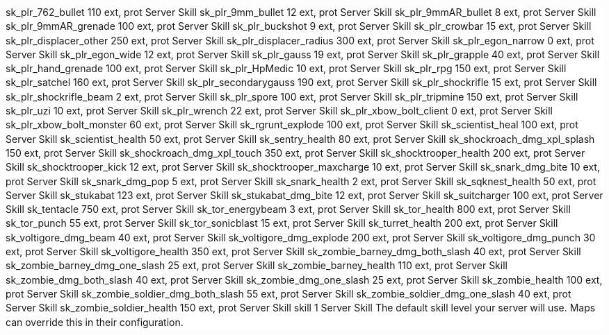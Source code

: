 sk_plr_762_bullet 	110 	ext, prot 	Server 	Skill
sk_plr_9mm_bullet 	12 	ext, prot 	Server 	Skill
sk_plr_9mmAR_bullet 	8 	ext, prot 	Server 	Skill
sk_plr_9mmAR_grenade 	100 	ext, prot 	Server 	Skill
sk_plr_buckshot 	9 	ext, prot 	Server 	Skill
sk_plr_crowbar 	15 	ext, prot 	Server 	Skill
sk_plr_displacer_other 	250 	ext, prot 	Server 	Skill
sk_plr_displacer_radius 	300 	ext, prot 	Server 	Skill
sk_plr_egon_narrow 	0 	ext, prot 	Server 	Skill
sk_plr_egon_wide 	12 	ext, prot 	Server 	Skill
sk_plr_gauss 	19 	ext, prot 	Server 	Skill
sk_plr_grapple 	40 	ext, prot 	Server 	Skill
sk_plr_hand_grenade 	100 	ext, prot 	Server 	Skill
sk_plr_HpMedic 	10 	ext, prot 	Server 	Skill
sk_plr_rpg 	150 	ext, prot 	Server 	Skill
sk_plr_satchel 	160 	ext, prot 	Server 	Skill
sk_plr_secondarygauss 	190 	ext, prot 	Server 	Skill
sk_plr_shockrifle 	15 	ext, prot 	Server 	Skill
sk_plr_shockrifle_beam 	2 	ext, prot 	Server 	Skill
sk_plr_spore 	100 	ext, prot 	Server 	Skill
sk_plr_tripmine 	150 	ext, prot 	Server 	Skill
sk_plr_uzi 	10 	ext, prot 	Server 	Skill
sk_plr_wrench 	22 	ext, prot 	Server 	Skill
sk_plr_xbow_bolt_client 	0 	ext, prot 	Server 	Skill
sk_plr_xbow_bolt_monster 	60 	ext, prot 	Server 	Skill
sk_rgrunt_explode 	100 	ext, prot 	Server 	Skill
sk_scientist_heal 	100 	ext, prot 	Server 	Skill
sk_scientist_health 	50 	ext, prot 	Server 	Skill
sk_sentry_health 	80 	ext, prot 	Server 	Skill
sk_shockroach_dmg_xpl_splash 	150 	ext, prot 	Server 	Skill
sk_shockroach_dmg_xpl_touch 	350 	ext, prot 	Server 	Skill
sk_shocktrooper_health 	200 	ext, prot 	Server 	Skill
sk_shocktrooper_kick 	12 	ext, prot 	Server 	Skill
sk_shocktrooper_maxcharge 	10 	ext, prot 	Server 	Skill
sk_snark_dmg_bite 	10 	ext, prot 	Server 	Skill
sk_snark_dmg_pop 	5 	ext, prot 	Server 	Skill
sk_snark_health 	2 	ext, prot 	Server 	Skill
sk_sqknest_health 	50 	ext, prot 	Server 	Skill
sk_stukabat 	123 	ext, prot 	Server 	Skill
sk_stukabat_dmg_bite 	12 	ext, prot 	Server 	Skill
sk_suitcharger 	100 	ext, prot 	Server 	Skill
sk_tentacle 	750 	ext, prot 	Server 	Skill
sk_tor_energybeam 	3 	ext, prot 	Server 	Skill
sk_tor_health 	800 	ext, prot 	Server 	Skill
sk_tor_punch 	55 	ext, prot 	Server 	Skill
sk_tor_sonicblast 	15 	ext, prot 	Server 	Skill
sk_turret_health 	200 	ext, prot 	Server 	Skill
sk_voltigore_dmg_beam 	40 	ext, prot 	Server 	Skill
sk_voltigore_dmg_explode 	200 	ext, prot 	Server 	Skill
sk_voltigore_dmg_punch 	30 	ext, prot 	Server 	Skill
sk_voltigore_health 	350 	ext, prot 	Server 	Skill
sk_zombie_barney_dmg_both_slash 	40 	ext, prot 	Server 	Skill
sk_zombie_barney_dmg_one_slash 	25 	ext, prot 	Server 	Skill
sk_zombie_barney_health 	110 	ext, prot 	Server 	Skill
sk_zombie_dmg_both_slash 	40 	ext, prot 	Server 	Skill
sk_zombie_dmg_one_slash 	25 	ext, prot 	Server 	Skill
sk_zombie_health 	100 	ext, prot 	Server 	Skill
sk_zombie_soldier_dmg_both_slash 	55 	ext, prot 	Server 	Skill
sk_zombie_soldier_dmg_one_slash 	40 	ext, prot 	Server 	Skill
sk_zombie_soldier_health 	150 	ext, prot 	Server 	Skill
skill 	1 		Server 	Skill 	The default skill level your server will use. Maps can override this in their configuration.
